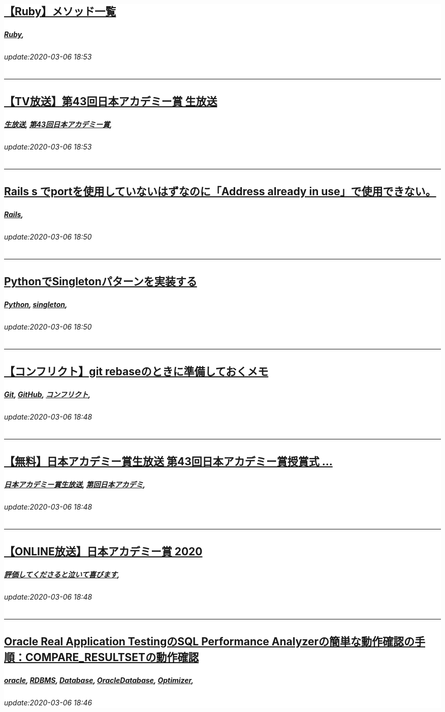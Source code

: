 ## [【Ruby】メソッド一覧](https://qiita.com/tsubasaweb1/items/a0559ae9c5d4cd7bb777)
##### [Ruby](https://qiita.com/tags/Ruby), 
###### update:2020-03-06 18:53
---
## [【TV放送】第43回日本アカデミー賞 生放送 ](https://qiita.com/noniv/items/e2f3c381c75f83dfcd2f)
##### [生放送](https://qiita.com/tags/生放送), [第43回日本アカデミー賞](https://qiita.com/tags/第43回日本アカデミー賞), 
###### update:2020-03-06 18:53
---
## [Rails s でportを使用していないはずなのに「Address already in use」で使用できない。](https://qiita.com/chabudai/items/3a8433f601d2ecbd4841)
##### [Rails](https://qiita.com/tags/Rails), 
###### update:2020-03-06 18:50
---
## [PythonでSingletonパターンを実装する](https://qiita.com/curshey/items/64118aa4ef1e41771365)
##### [Python](https://qiita.com/tags/Python), [singleton](https://qiita.com/tags/singleton), 
###### update:2020-03-06 18:50
---
## [【コンフリクト】git rebaseのときに準備しておくメモ](https://qiita.com/rh_/items/bb6dd996a1d7f76b4a2f)
##### [Git](https://qiita.com/tags/Git), [GitHub](https://qiita.com/tags/GitHub), [コンフリクト](https://qiita.com/tags/コンフリクト), 
###### update:2020-03-06 18:48
---
## [【無料】日本アカデミー賞生放送 第43回日本アカデミー賞授賞式 ...](https://qiita.com/BDBrodcust/items/4246bddd14e9c82de1b6)
##### [日本アカデミー賞生放送](https://qiita.com/tags/日本アカデミー賞生放送), [第回日本アカデミ](https://qiita.com/tags/第回日本アカデミ), 
###### update:2020-03-06 18:48
---
## [【ONLINE放送】日本アカデミー賞 2020 ](https://qiita.com/japanese-sport/items/d6bc906ef7756b87c427)
##### [評価してくださると泣いて喜びます](https://qiita.com/tags/評価してくださると泣いて喜びます), 
###### update:2020-03-06 18:48
---
## [Oracle Real Application TestingのSQL Performance Analyzerの簡単な動作確認の手順：COMPARE_RESULTSETの動作確認](https://qiita.com/ts_carp/items/050e1503e9ca66c5ce1a)
##### [oracle](https://qiita.com/tags/oracle), [RDBMS](https://qiita.com/tags/RDBMS), [Database](https://qiita.com/tags/Database), [OracleDatabase](https://qiita.com/tags/OracleDatabase), [Optimizer](https://qiita.com/tags/Optimizer), 
###### update:2020-03-06 18:46